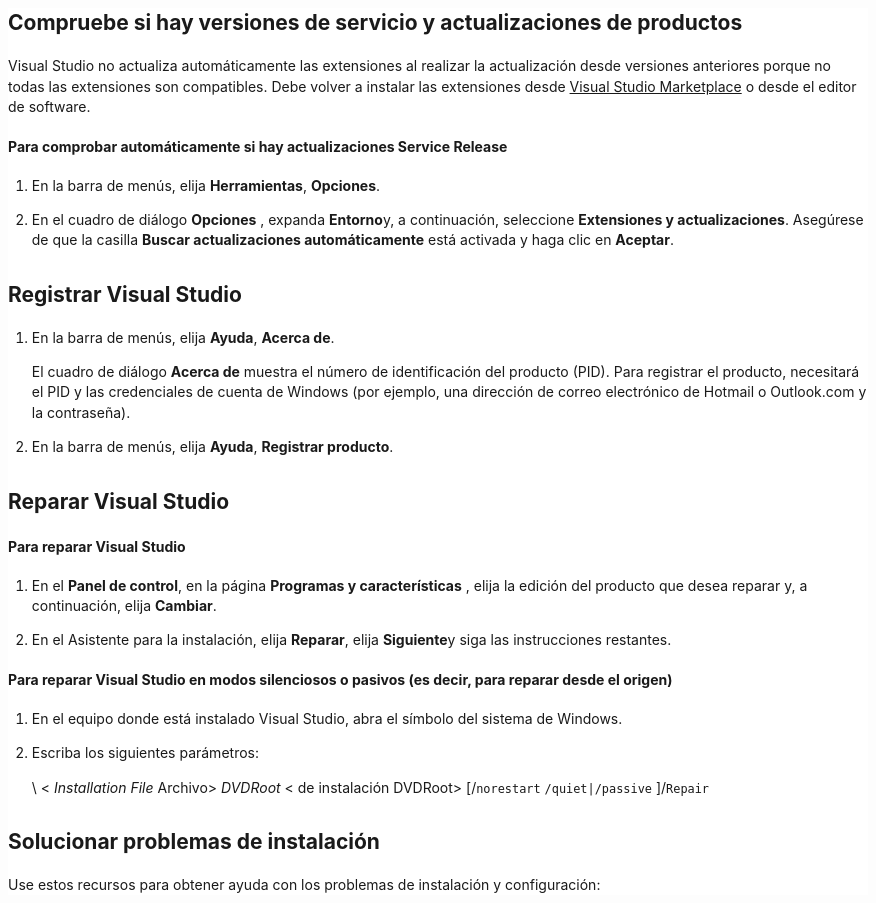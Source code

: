 ## <a name="check-for-service-releases-and-product-updates"></a><a name="serviceReleases"></a>Compruebe si hay versiones de servicio y actualizaciones de productos
 Visual Studio no actualiza automáticamente las extensiones al realizar la actualización desde versiones anteriores porque no todas las extensiones son compatibles. Debe volver a instalar las extensiones desde [Visual Studio Marketplace](https://marketplace.visualstudio.com/) o desde el editor de software.

#### <a name="to-automatically-check-for-service-releases"></a>Para comprobar automáticamente si hay actualizaciones Service Release

1. En la barra de menús, elija **Herramientas**, **Opciones**.

2. En el cuadro de diálogo **Opciones** , expanda **Entorno**y, a continuación, seleccione **Extensiones y actualizaciones**. Asegúrese de que la casilla **Buscar actualizaciones automáticamente** está activada y haga clic en **Aceptar**.

## <a name="register-visual-studio"></a>Registrar Visual Studio

1. En la barra de menús, elija **Ayuda**, **Acerca de**.

     El cuadro de diálogo **Acerca de** muestra el número de identificación del producto (PID). Para registrar el producto, necesitará el PID y las credenciales de cuenta de Windows (por ejemplo, una dirección de correo electrónico de Hotmail o Outlook.com y la contraseña).

2. En la barra de menús, elija **Ayuda**, **Registrar producto**.

## <a name="repair-visual-studio"></a><a name="repair"></a>Reparar Visual Studio

#### <a name="to-repair-visual-studio"></a>Para reparar Visual Studio

1. En el **Panel de control**, en la página **Programas y características** , elija la edición del producto que desea reparar y, a continuación, elija **Cambiar**.

2. En el Asistente para la instalación, elija **Reparar**, elija **Siguiente**y siga las instrucciones restantes.

#### <a name="to-repair-visual-studio-in-silent-or-passive-modes-that-is-to-repair-from-source"></a>Para reparar Visual Studio en modos silenciosos o pasivos (es decir, para reparar desde el origen)

1. En el equipo donde está instalado Visual Studio, abra el símbolo del sistema de Windows.

2. Escriba los siguientes parámetros:

     \\ < *Installation File* Archivo\> *DVDRoot* \< de instalación DVDRoot> [/`norestart` `/quiet|/passive` ]/`Repair`

## <a name="troubleshoot-an-installation"></a><a name="troubleshooting"></a>Solucionar problemas de instalación
 Use estos recursos para obtener ayuda con los problemas de instalación y configuración:
